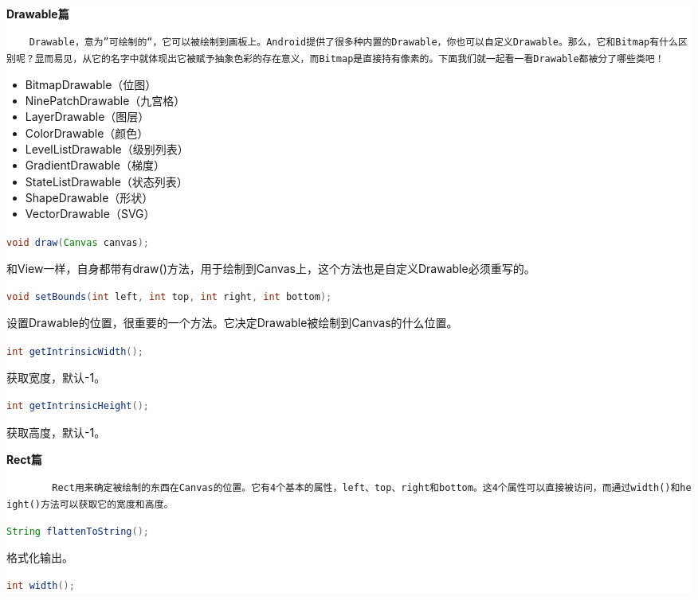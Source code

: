

**Drawable篇**

```
	Drawable，意为”可绘制的“，它可以被绘制到画板上。Android提供了很多种内置的Drawable，你也可以自定义Drawable。那么，它和Bitmap有什么区别呢？显而易见，从它的名字中就体现出它被赋予抽象色彩的存在意义，而Bitmap是直接持有像素的。下面我们就一起看一看Drawable都被分了哪些类吧！
```

- BitmapDrawable（位图）
- NinePatchDrawable（九宫格）
- LayerDrawable（图层）
- ColorDrawable（颜色）
- LevelListDrawable（级别列表）
- GradientDrawable（梯度）
- StateListDrawable（状态列表）
- ShapeDrawable（形状）
- VectorDrawable（SVG）



```java
void draw(Canvas canvas);
```

和View一样，自身都带有draw()方法，用于绘制到Canvas上，这个方法也是自定义Drawable必须重写的。

```java
void setBounds(int left, int top, int right, int bottom);
```

设置Drawable的位置，很重要的一个方法。它决定Drawable被绘制到Canvas的什么位置。

```java
int getIntrinsicWidth();
```

获取宽度，默认-1。

```java
int getIntrinsicHeight();
```

获取高度，默认-1。



**Rect篇**

```
		Rect用来确定被绘制的东西在Canvas的位置。它有4个基本的属性，left、top、right和bottom。这4个属性可以直接被访问，而通过width()和height()方法可以获取它的宽度和高度。
```

```java
String flattenToString();
```

格式化输出。

```java
int width();
```
